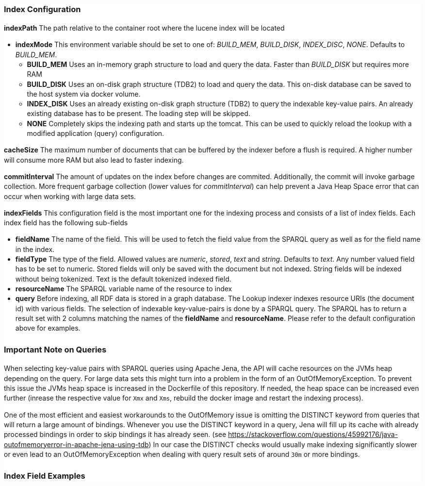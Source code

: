### Index Configuration

**indexPath** The path relative to the container root where the lucene index will be located

* **indexMode** This environment variable should be set to one of: *BUILD_MEM*, *BUILD_DISK*, *INDEX_DISC*, *NONE*. Defaults to *BUILD_MEM*.
  * **BUILD_MEM** Uses an in-memory graph structure to load and query the data. Faster than *BUILD_DISK* but requires more RAM
  * **BUILD_DISK** Uses an on-disk graph structure (TDB2) to load and query the data. This on-disk database can be saved to the host system via docker volume.
  * **INDEX_DISK** Uses an already existing on-disk graph structure (TDB2) to query the indexable key-value pairs. An already existing database has to be present. The loading step will be skipped.
  * **NONE** Completely skips the indexing path and starts up the tomcat. This can be used to quickly reload the lookup with a modified application (query) configuration.

**cacheSize** The maximum number of documents that can be buffered by the indexer before a flush is required. A higher number will consume more RAM but also lead to faster indexing.

**commitInterval** The amount of updates on the index before changes are commited. Additionally, the commit will invoke garbage collection. More frequent garbage collection (lower values for *commitInterval*) can help prevent a Java Heap Space error that can occur when working with large data sets.

**indexFields** This configuration field is the most important one for the indexing process and consists of a list of index fields. Each index field has the following sub-fields

* **fieldName** The name of the field. This will be used to fetch the field value from the SPARQL query as well as for the field name in the index.
* **fieldType** The type of the field. Allowed values are *numeric*, *stored*, *text* and *string*. Defaults to *text*. Any number valued field has to be set to numeric. Stored fields will only be saved with the document but not indexed. String fields will be indexed without being tokenized. Text is the default tokenized indexed field.
* **resourceName** The SPARQL variable name of the resource to index
* **query** Before indexing, all RDF data is stored in a graph database. The Lookup indexer indexes resource URIs (the document id) with various fields. The selection of indexable key-value-pairs is done by a SPARQL query. The SPARQL has to return a result set with 2 columns matching the names of the **fieldName** and **resourceName**. Please refer to the default configuration above for examples.

### Important Note on Queries

When selecting key-value pairs with SPARQL queries using Apache Jena, the API will cache resources on the JVMs heap depending on the query. For large data sets this might turn into a problem in the form of an OutOfMemoryException. To prevent this issue the JVMs heap space is increased in the Dockerfile of this repository. If needed, the heap space can be increased even further (inrease the respective value for `Xmx` and `Xms`, rebuild the docker image and restart the indexing process).

One of the most efficient and easiest workarounds to the OutOfMemory issue is omitting the DISTINCT keyword from queries that will return a large amount of bindings. Whenever you use the DISTINCT keyword in a query, Jena will fill up its cache with already processed bindings in order to skip bindings it has already seen. (see https://stackoverflow.com/questions/45992176/java-outofmemoryerror-in-apache-jena-using-tdb) In our case the DISTINCT checks would usually make indexing significantly slower or even lead to an OutOfMemoryException when dealing with query result sets of around `30m` or more bindings.


### Index Field Examples
